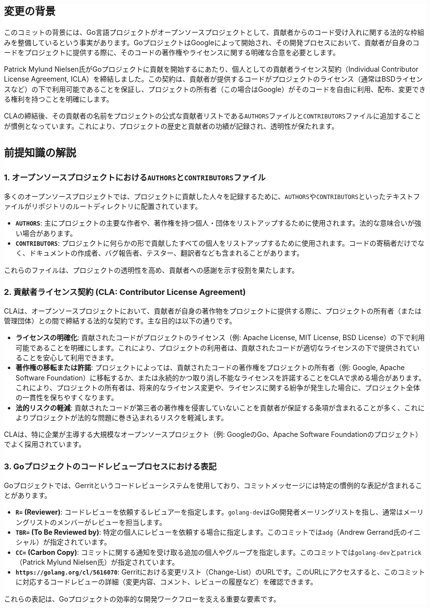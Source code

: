 ## 変更の背景

このコミットの背景には、Go言語プロジェクトがオープンソースプロジェクトとして、貢献者からのコード受け入れに関する法的な枠組みを整備しているという事実があります。GoプロジェクトはGoogleによって開始され、その開発プロセスにおいて、貢献者が自身のコードをプロジェクトに提供する際に、そのコードの著作権やライセンスに関する明確な合意を必要とします。

Patrick Mylund Nielsen氏がGoプロジェクトに貢献を開始するにあたり、個人としての貢献者ライセンス契約（Individual Contributor License Agreement, ICLA）を締結しました。この契約は、貢献者が提供するコードがプロジェクトのライセンス（通常はBSDライセンスなど）の下で利用可能であることを保証し、プロジェクトの所有者（この場合はGoogle）がそのコードを自由に利用、配布、変更できる権利を持つことを明確にします。

CLAの締結後、その貢献者の名前をプロジェクトの公式な貢献者リストである`AUTHORS`ファイルと`CONTRIBUTORS`ファイルに追加することが慣例となっています。これにより、プロジェクトの歴史と貢献者の功績が記録され、透明性が保たれます。

## 前提知識の解説

### 1. オープンソースプロジェクトにおける`AUTHORS`と`CONTRIBUTORS`ファイル

多くのオープンソースプロジェクトでは、プロジェクトに貢献した人々を記録するために、`AUTHORS`や`CONTRIBUTORS`といったテキストファイルがリポジトリのルートディレクトリに配置されています。

*   **`AUTHORS`**: 主にプロジェクトの主要な作者や、著作権を持つ個人・団体をリストアップするために使用されます。法的な意味合いが強い場合があります。
*   **`CONTRIBUTORS`**: プロジェクトに何らかの形で貢献したすべての個人をリストアップするために使用されます。コードの寄稿者だけでなく、ドキュメントの作成者、バグ報告者、テスター、翻訳者なども含まれることがあります。

これらのファイルは、プロジェクトの透明性を高め、貢献者への感謝を示す役割を果たします。

### 2. 貢献者ライセンス契約 (CLA: Contributor License Agreement)

CLAは、オープンソースプロジェクトにおいて、貢献者が自身の著作物をプロジェクトに提供する際に、プロジェクトの所有者（または管理団体）との間で締結する法的な契約です。主な目的は以下の通りです。

*   **ライセンスの明確化**: 貢献されたコードがプロジェクトのライセンス（例: Apache License, MIT License, BSD License）の下で利用可能であることを明確にします。これにより、プロジェクトの利用者は、貢献されたコードが適切なライセンスの下で提供されていることを安心して利用できます。
*   **著作権の移転または許諾**: プロジェクトによっては、貢献されたコードの著作権をプロジェクトの所有者（例: Google, Apache Software Foundation）に移転するか、または永続的かつ取り消し不能なライセンスを許諾することをCLAで求める場合があります。これにより、プロジェクトの所有者は、将来的なライセンス変更や、ライセンスに関する紛争が発生した場合に、プロジェクト全体の一貫性を保ちやすくなります。
*   **法的リスクの軽減**: 貢献されたコードが第三者の著作権を侵害していないことを貢献者が保証する条項が含まれることが多く、これによりプロジェクトが法的な問題に巻き込まれるリスクを軽減します。

CLAは、特に企業が主導する大規模なオープンソースプロジェクト（例: GoogleのGo、Apache Software Foundationのプロジェクト）でよく採用されています。

### 3. Goプロジェクトのコードレビュープロセスにおける表記

Goプロジェクトでは、Gerritというコードレビューシステムを使用しており、コミットメッセージには特定の慣例的な表記が含まれることがあります。

*   **`R=` (Reviewer)**: コードレビューを依頼するレビュアーを指定します。`golang-dev`はGo開発者メーリングリストを指し、通常はメーリングリストのメンバーがレビューを担当します。
*   **`TBR=` (To Be Reviewed by)**: 特定の個人にレビューを依頼する場合に指定します。このコミットでは`adg`（Andrew Gerrand氏のイニシャル）が指定されています。
*   **`CC=` (Carbon Copy)**: コミットに関する通知を受け取る追加の個人やグループを指定します。このコミットでは`golang-dev`と`patrick`（Patrick Mylund Nielsen氏）が指定されています。
*   **`https://golang.org/cl/5616070`**: Gerritにおける変更リスト（Change-List）のURLです。このURLにアクセスすると、このコミットに対応するコードレビューの詳細（変更内容、コメント、レビューの履歴など）を確認できます。

これらの表記は、Goプロジェクトの効率的な開発ワークフローを支える重要な要素です。
